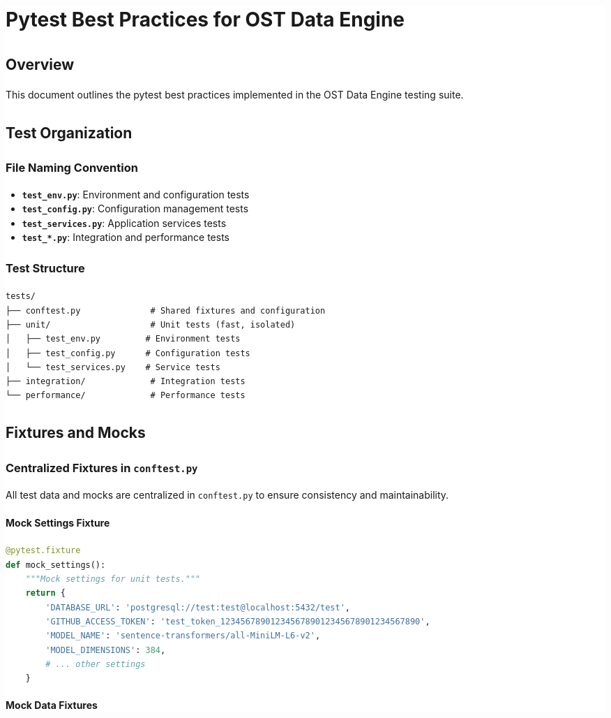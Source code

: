 # Pytest Best Practices for OST Data Engine

## Overview

This document outlines the pytest best practices implemented in the OST Data Engine testing suite.

## Test Organization

### File Naming Convention

- **`test_env.py`**: Environment and configuration tests
- **`test_config.py`**: Configuration management tests
- **`test_services.py`**: Application services tests
- **`test_*.py`**: Integration and performance tests

### Test Structure

```
tests/
├── conftest.py              # Shared fixtures and configuration
├── unit/                    # Unit tests (fast, isolated)
│   ├── test_env.py         # Environment tests
│   ├── test_config.py      # Configuration tests
│   └── test_services.py    # Service tests
├── integration/             # Integration tests
└── performance/             # Performance tests
```

## Fixtures and Mocks

### Centralized Fixtures in `conftest.py`

All test data and mocks are centralized in `conftest.py` to ensure consistency and maintainability.

#### Mock Settings Fixture

```python
@pytest.fixture
def mock_settings():
    """Mock settings for unit tests."""
    return {
        'DATABASE_URL': 'postgresql://test:test@localhost:5432/test',
        'GITHUB_ACCESS_TOKEN': 'test_token_1234567890123456789012345678901234567890',
        'MODEL_NAME': 'sentence-transformers/all-MiniLM-L6-v2',
        'MODEL_DIMENSIONS': 384,
        # ... other settings
    }
```

#### Mock Data Fixtures
